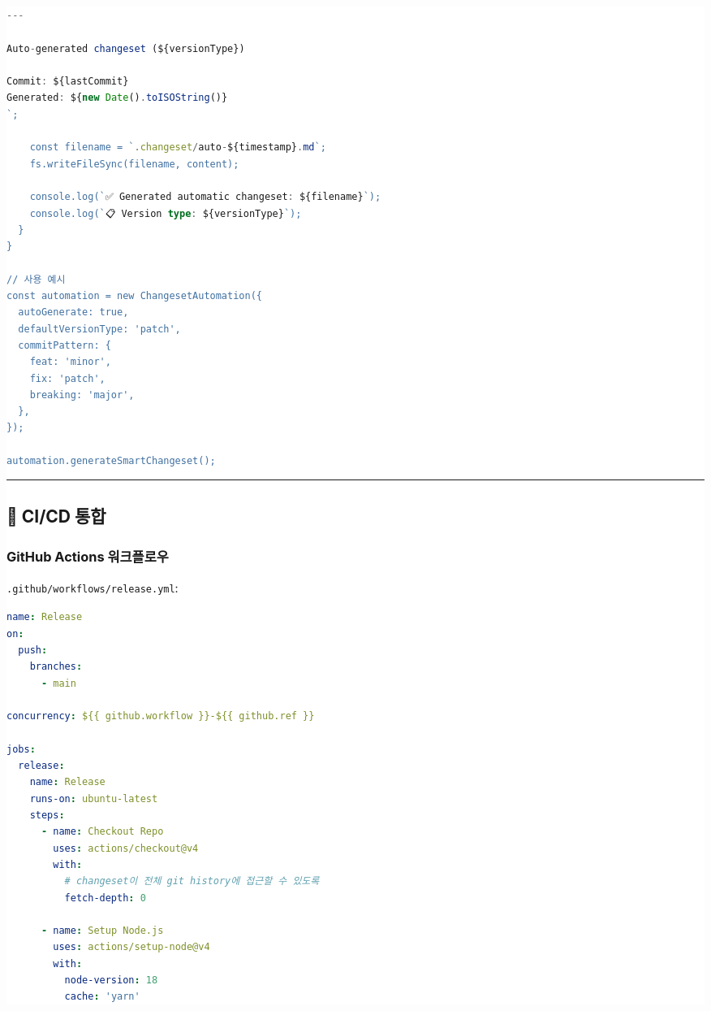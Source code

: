```typescript
---

Auto-generated changeset (${versionType})

Commit: ${lastCommit}
Generated: ${new Date().toISOString()}
`;

    const filename = `.changeset/auto-${timestamp}.md`;
    fs.writeFileSync(filename, content);

    console.log(`✅ Generated automatic changeset: ${filename}`);
    console.log(`📋 Version type: ${versionType}`);
  }
}

// 사용 예시
const automation = new ChangesetAutomation({
  autoGenerate: true,
  defaultVersionType: 'patch',
  commitPattern: {
    feat: 'minor',
    fix: 'patch',
    breaking: 'major',
  },
});

automation.generateSmartChangeset();
```

---

## 🚀 CI/CD 통합

### GitHub Actions 워크플로우

`.github/workflows/release.yml`:

```yaml
name: Release
on:
  push:
    branches:
      - main

concurrency: ${{ github.workflow }}-${{ github.ref }}

jobs:
  release:
    name: Release
    runs-on: ubuntu-latest
    steps:
      - name: Checkout Repo
        uses: actions/checkout@v4
        with:
          # changeset이 전체 git history에 접근할 수 있도록
          fetch-depth: 0

      - name: Setup Node.js
        uses: actions/setup-node@v4
        with:
          node-version: 18
          cache: 'yarn'
```